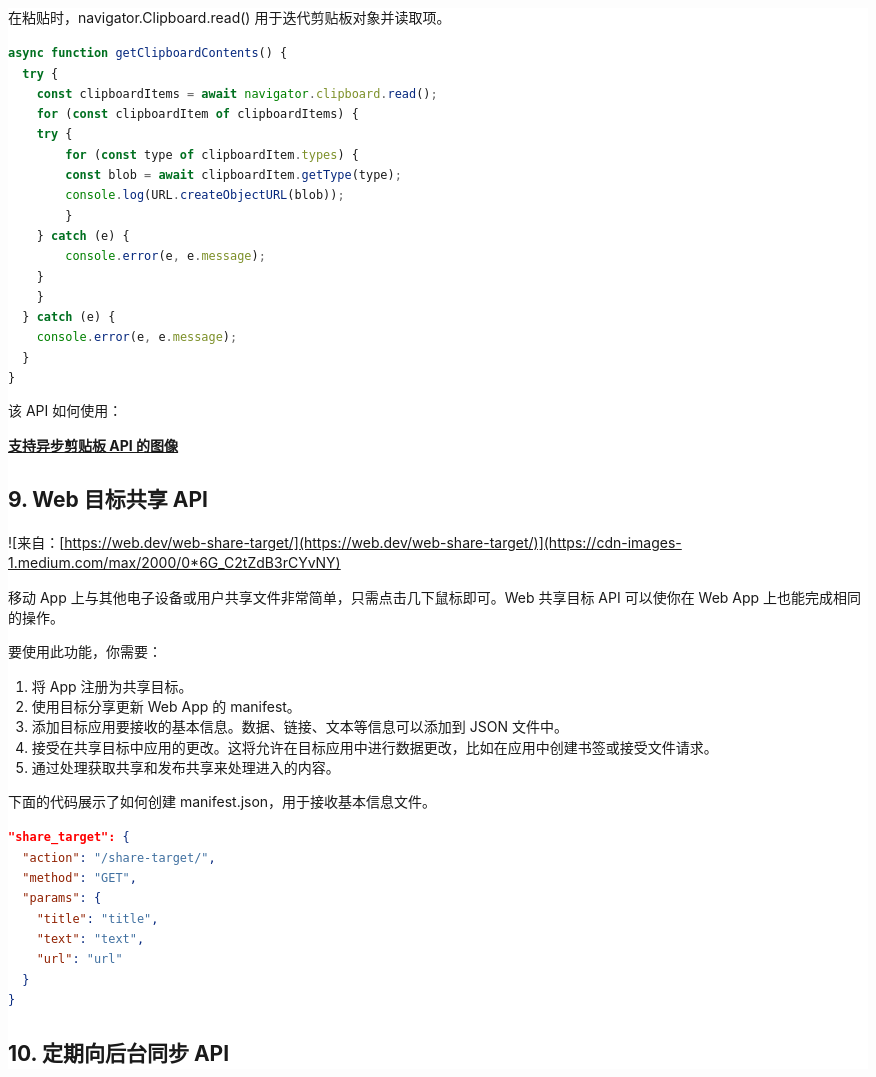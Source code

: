 在粘贴时，navigator.Clipboard.read() 用于迭代剪贴板对象并读取项。

```JavaScript
async function getClipboardContents() {
  try {
	const clipboardItems = await navigator.clipboard.read();
	for (const clipboardItem of clipboardItems) {
  	try {
    	for (const type of clipboardItem.types) {
      	const blob = await clipboardItem.getType(type);
      	console.log(URL.createObjectURL(blob));
    	}
  	} catch (e) {
    	console.error(e, e.message);
  	}
	}
  } catch (e) {
	console.error(e, e.message);
  }
}
```

该 API 如何使用：

[**支持异步剪贴板 API 的图像**](https://web.dev/image-support-for-async-clipboard/#demo)

## 9. Web 目标共享 API

![来自：[https://web.dev/web-share-target/](https://web.dev/web-share-target/)](https://cdn-images-1.medium.com/max/2000/0*6G_C2tZdB3rCYvNY)

移动 App 上与其他电子设备或用户共享文件非常简单，只需点击几下鼠标即可。Web 共享目标 API 可以使你在 Web App 上也能完成相同的操作。

要使用此功能，你需要：

1. 将 App 注册为共享目标。
2. 使用目标分享更新 Web App 的 manifest。
3. 添加目标应用要接收的基本信息。数据、链接、文本等信息可以添加到 JSON 文件中。
4. 接受在共享目标中应用的更改。这将允许在目标应用中进行数据更改，比如在应用中创建书签或接受文件请求。
5. 通过处理获取共享和发布共享来处理进入的内容。

下面的代码展示了如何创建 manifest.json，用于接收基本信息文件。

```JSON
"share_target": {
  "action": "/share-target/",
  "method": "GET",
  "params": {
	"title": "title",
	"text": "text",
	"url": "url"
  }
}
```

## 10. 定期向后台同步 API
